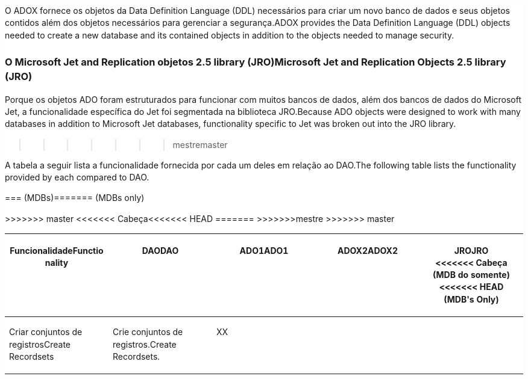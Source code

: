 <span data-ttu-id="5e636-122">O ADOX fornece os objetos da Data Definition Language (DDL) necessários para criar um novo banco de dados e seus objetos contidos além dos objetos necessários para gerenciar a segurança.</span><span class="sxs-lookup"><span data-stu-id="5e636-122">ADOX provides the Data Definition Language (DDL) objects needed to create a new database and its contained objects in addition to the objects needed to manage security.</span></span>

### <a name="microsoft-jet-and-replication-objects-25-library-jro"></a><span data-ttu-id="5e636-123">O Microsoft Jet and Replication objetos 2.5 library (JRO)</span><span class="sxs-lookup"><span data-stu-id="5e636-123">Microsoft Jet and Replication Objects 2.5 library (JRO)</span></span>

<span data-ttu-id="5e636-124">Porque os objetos ADO foram estruturados para funcionar com muitos bancos de dados, além dos bancos de dados do Microsoft Jet, a funcionalidade específica do Jet foi segmentada na biblioteca JRO.</span><span class="sxs-lookup"><span data-stu-id="5e636-124">Because ADO objects were designed to work with many databases in addition to Microsoft Jet databases, functionality specific to Jet was broken out into the JRO library.</span></span>
>>>>>>> <span data-ttu-id="5e636-125">mestre</span><span class="sxs-lookup"><span data-stu-id="5e636-125">master</span></span>

<span data-ttu-id="5e636-126">A tabela a seguir lista a funcionalidade fornecida por cada um deles em relação ao DAO.</span><span class="sxs-lookup"><span data-stu-id="5e636-126">The following table lists the functionality provided by each compared to DAO.</span></span>

<table>
<colgroup>
<col style="width: 20%" />
<col style="width: 20%" />
<col style="width: 20%" />
<col style="width: 20%" />
<col style="width: 20%" />
</colgroup>
<thead>
<tr class="header">
<th><p><span data-ttu-id="5e636-127">Funcionalidade</span><span class="sxs-lookup"><span data-stu-id="5e636-127">Functionality</span></span></p></th>
<th><p><span data-ttu-id="5e636-128">DAO</span><span class="sxs-lookup"><span data-stu-id="5e636-128">DAO</span></span></p></th>
<th><p><span data-ttu-id="5e636-129">ADO1</span><span class="sxs-lookup"><span data-stu-id="5e636-129">ADO1</span></span></p></th>
<th><p><span data-ttu-id="5e636-130">ADOX2</span><span class="sxs-lookup"><span data-stu-id="5e636-130">ADOX2</span></span></p></th>
<th><p><span data-ttu-id="5e636-131">JRO</span><span class="sxs-lookup"><span data-stu-id="5e636-131">JRO</span></span><br />
<span data-ttu-id="5e636-132"><<<<<<< Cabeça (MDB do somente)</span><span class="sxs-lookup"><span data-stu-id="5e636-132"><<<<<<< HEAD (MDB's Only)</span></span></p></th>
<span data-ttu-id="5e636-133">=== (MDBs)</span><span class="sxs-lookup"><span data-stu-id="5e636-133">======= (MDBs only)</span></span></p></th>
>>>>>>> master
</tr>
</thead>
<tbody>
<tr class="odd">
<span data-ttu-id="5e636-134"><<<<<<< Cabeça</span><span class="sxs-lookup"><span data-stu-id="5e636-134"><<<<<<< HEAD</span></span>
<td><p><span data-ttu-id="5e636-135">Criar conjuntos de registros</span><span class="sxs-lookup"><span data-stu-id="5e636-135">Create Recordsets</span></span></p></td>
=======
<td><p><span data-ttu-id="5e636-136">Crie conjuntos de registros.</span><span class="sxs-lookup"><span data-stu-id="5e636-136">Create Recordsets.</span></span></p></td><span data-ttu-id="5e636-137">
>>>>>>>mestre</span><span class="sxs-lookup"><span data-stu-id="5e636-137">
>>>>>>> master</span></span>
<td><p><span data-ttu-id="5e636-138">X</span><span class="sxs-lookup"><span data-stu-id="5e636-138">X</span></span></p></td>